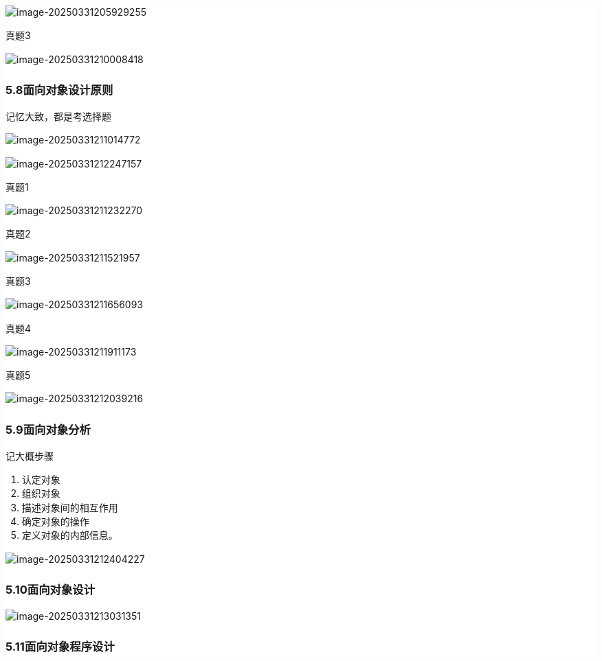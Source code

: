 ![image-20250331205929255](assets/image-20250331205929255.png)

真题3

![image-20250331210008418](assets/image-20250331210008418.png)

### 5.8面向对象设计原则

记忆大致，都是考选择题

![image-20250331211014772](assets/image-20250331211014772.png)

![image-20250331212247157](assets/image-20250331212247157.png)

真题1

![image-20250331211232270](assets/image-20250331211232270.png)

真题2

![image-20250331211521957](assets/image-20250331211521957.png)

真题3

![image-20250331211656093](assets/image-20250331211656093.png)

真题4

![image-20250331211911173](assets/image-20250331211911173.png)

真题5

![image-20250331212039216](assets/image-20250331212039216.png)

### 5.9面向对象分析

记大概步骤

1. 认定对象
2. 组织对象
3. 描述对象间的相互作用
4. 确定对象的操作
5. 定义对象的内部信息。

![image-20250331212404227](assets/image-20250331212404227.png)

### 5.10面向对象设计

![image-20250331213031351](assets/image-20250331213031351.png)

### 5.11面向对象程序设计
